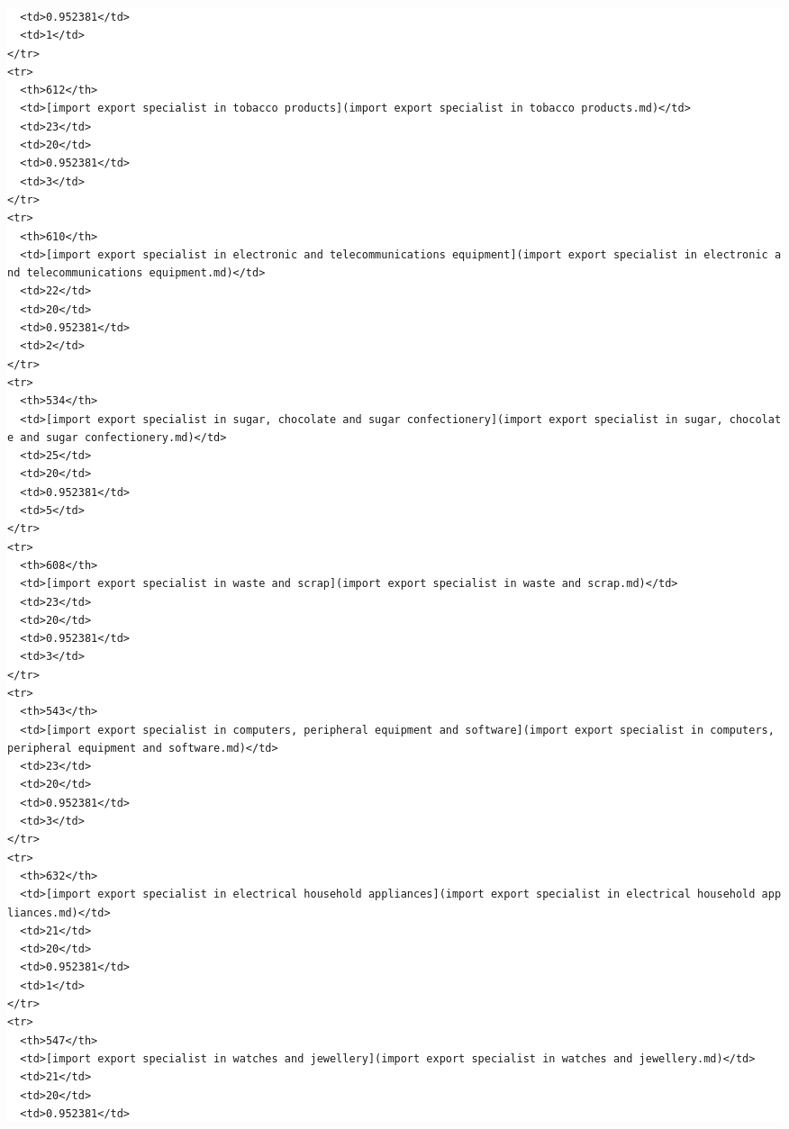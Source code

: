       <td>0.952381</td>
      <td>1</td>
    </tr>
    <tr>
      <th>612</th>
      <td>[import export specialist in tobacco products](import export specialist in tobacco products.md)</td>
      <td>23</td>
      <td>20</td>
      <td>0.952381</td>
      <td>3</td>
    </tr>
    <tr>
      <th>610</th>
      <td>[import export specialist in electronic and telecommunications equipment](import export specialist in electronic and telecommunications equipment.md)</td>
      <td>22</td>
      <td>20</td>
      <td>0.952381</td>
      <td>2</td>
    </tr>
    <tr>
      <th>534</th>
      <td>[import export specialist in sugar, chocolate and sugar confectionery](import export specialist in sugar, chocolate and sugar confectionery.md)</td>
      <td>25</td>
      <td>20</td>
      <td>0.952381</td>
      <td>5</td>
    </tr>
    <tr>
      <th>608</th>
      <td>[import export specialist in waste and scrap](import export specialist in waste and scrap.md)</td>
      <td>23</td>
      <td>20</td>
      <td>0.952381</td>
      <td>3</td>
    </tr>
    <tr>
      <th>543</th>
      <td>[import export specialist in computers, peripheral equipment and software](import export specialist in computers, peripheral equipment and software.md)</td>
      <td>23</td>
      <td>20</td>
      <td>0.952381</td>
      <td>3</td>
    </tr>
    <tr>
      <th>632</th>
      <td>[import export specialist in electrical household appliances](import export specialist in electrical household appliances.md)</td>
      <td>21</td>
      <td>20</td>
      <td>0.952381</td>
      <td>1</td>
    </tr>
    <tr>
      <th>547</th>
      <td>[import export specialist in watches and jewellery](import export specialist in watches and jewellery.md)</td>
      <td>21</td>
      <td>20</td>
      <td>0.952381</td>